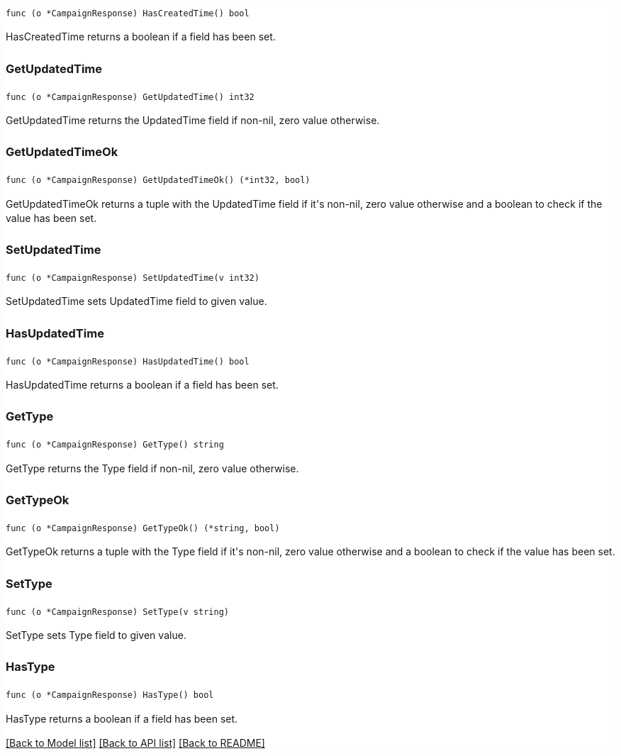 `func (o *CampaignResponse) HasCreatedTime() bool`

HasCreatedTime returns a boolean if a field has been set.

### GetUpdatedTime

`func (o *CampaignResponse) GetUpdatedTime() int32`

GetUpdatedTime returns the UpdatedTime field if non-nil, zero value otherwise.

### GetUpdatedTimeOk

`func (o *CampaignResponse) GetUpdatedTimeOk() (*int32, bool)`

GetUpdatedTimeOk returns a tuple with the UpdatedTime field if it's non-nil, zero value otherwise
and a boolean to check if the value has been set.

### SetUpdatedTime

`func (o *CampaignResponse) SetUpdatedTime(v int32)`

SetUpdatedTime sets UpdatedTime field to given value.

### HasUpdatedTime

`func (o *CampaignResponse) HasUpdatedTime() bool`

HasUpdatedTime returns a boolean if a field has been set.

### GetType

`func (o *CampaignResponse) GetType() string`

GetType returns the Type field if non-nil, zero value otherwise.

### GetTypeOk

`func (o *CampaignResponse) GetTypeOk() (*string, bool)`

GetTypeOk returns a tuple with the Type field if it's non-nil, zero value otherwise
and a boolean to check if the value has been set.

### SetType

`func (o *CampaignResponse) SetType(v string)`

SetType sets Type field to given value.

### HasType

`func (o *CampaignResponse) HasType() bool`

HasType returns a boolean if a field has been set.


[[Back to Model list]](../README.md#documentation-for-models) [[Back to API list]](../README.md#documentation-for-api-endpoints) [[Back to README]](../README.md)


